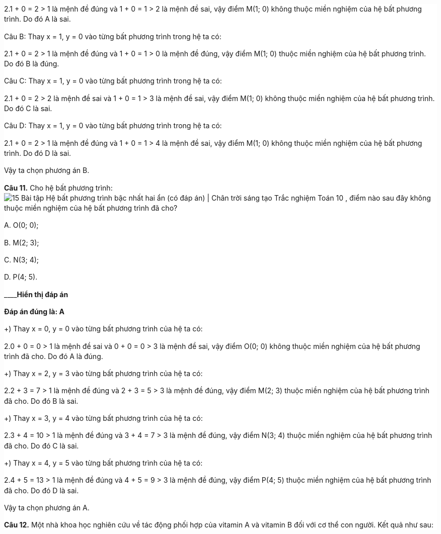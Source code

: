 2.1 + 0 = 2 > 1 là mệnh đề đúng và 1 + 0 = 1 > 2 là mệnh đề sai, vậy điểm M(1; 0) không thuộc miền nghiệm của hệ bất phương trình. Do đó A là sai.

Câu B: Thay x = 1, y = 0 vào từng bất phương trình trong hệ ta có: 

2.1 + 0 = 2 > 1 là mệnh đề đúng và 1 + 0 = 1 > 0 là mệnh đề đúng, vậy điểm M(1; 0) thuộc miền nghiệm của hệ bất phương trình. Do đó B là đúng.

Câu C: Thay x = 1, y = 0 vào từng bất phương trình trong hệ ta có: 

2.1 + 0 = 2 > 2 là mệnh đề sai và 1 + 0 = 1 > 3 là mệnh đề sai, vậy điểm M(1; 0) không thuộc miền nghiệm của hệ bất phương trình. Do đó C là sai.

Câu D: Thay x = 1, y = 0 vào từng bất phương trình trong hệ ta có: 

2.1 + 0 = 2 > 1 là mệnh đề đúng và 1 + 0 = 1 > 4 là mệnh đề sai, vậy điểm M(1; 0) không thuộc miền nghiệm của hệ bất phương trình. Do đó D là sai.

Vậy ta chọn phương án B.

**Câu 11.** Cho hệ bất phương trình: ![15 Bài tập Hệ bất phương trình bậc nhất hai ẩn \(có đáp án\) | Chân trời sáng tạo Trắc nghiệm Toán 10](https://vietjack.com/toan-10-ct/images/trac-nghiem-bai-2-he-bat-phuong-trinh-bac-nhat-hai-an-150383.PNG) , điểm nào sau đây không thuộc miền nghiệm của hệ bất phương trình đã cho?

A. O(0; 0);

B. M(2; 3);

C. N(3; 4);

D. P(4; 5).

____**Hiển thị đáp án**

**Đáp án đúng là: A**

+) Thay x = 0, y = 0 vào từng bất phương trình của hệ ta có: 

2.0 + 0 = 0 > 1 là mệnh đề sai và 0 + 0 = 0 > 3 là mệnh đề sai, vậy điểm O(0; 0) không thuộc miền nghiệm của hệ bất phương trình đã cho. Do đó A là đúng.

+) Thay x = 2, y = 3 vào từng bất phương trình của hệ ta có: 

2.2 + 3 = 7 > 1 là mệnh đề đúng và 2 + 3 = 5 > 3 là mệnh đề đúng, vậy điểm M(2; 3) thuộc miền nghiệm của hệ bất phương trình đã cho. Do đó B là sai.

+) Thay x = 3, y = 4 vào từng bất phương trình của hệ ta có: 

2.3 + 4 = 10 > 1 là mệnh đề đúng và 3 + 4 = 7 > 3 là mệnh đề đúng, vậy điểm N(3; 4) thuộc miền nghiệm của hệ bất phương trình đã cho. Do đó C là sai.

+) Thay x = 4, y = 5 vào từng bất phương trình của hệ ta có: 

2.4 + 5 = 13 > 1 là mệnh đề đúng và 4 + 5 = 9 > 3 là mệnh đề đúng, vậy điểm P(4; 5) thuộc miền nghiệm của hệ bất phương trình đã cho. Do đó D là sai.

Vậy ta chọn phương án A.

**Câu 12.** Một nhà khoa học nghiên cứu về tác động phối hợp của vitamin A và vitamin B đối với cơ thể con người. Kết quả như sau:
